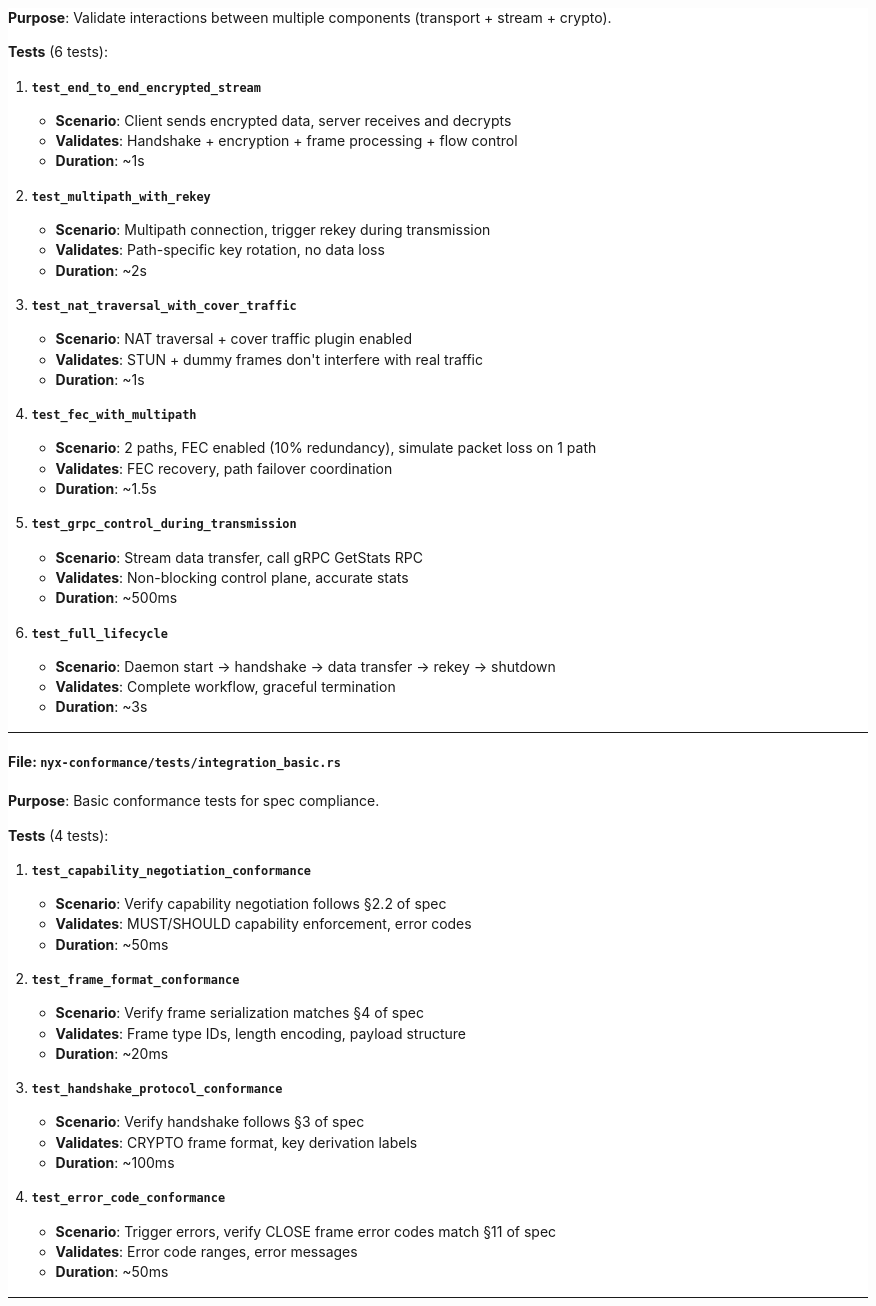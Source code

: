 **Purpose**: Validate interactions between multiple components (transport + stream + crypto).

**Tests** (6 tests):
1. **`test_end_to_end_encrypted_stream`**
   - **Scenario**: Client sends encrypted data, server receives and decrypts
   - **Validates**: Handshake + encryption + frame processing + flow control
   - **Duration**: ~1s

2. **`test_multipath_with_rekey`**
   - **Scenario**: Multipath connection, trigger rekey during transmission
   - **Validates**: Path-specific key rotation, no data loss
   - **Duration**: ~2s

3. **`test_nat_traversal_with_cover_traffic`**
   - **Scenario**: NAT traversal + cover traffic plugin enabled
   - **Validates**: STUN + dummy frames don't interfere with real traffic
   - **Duration**: ~1s

4. **`test_fec_with_multipath`**
   - **Scenario**: 2 paths, FEC enabled (10% redundancy), simulate packet loss on 1 path
   - **Validates**: FEC recovery, path failover coordination
   - **Duration**: ~1.5s

5. **`test_grpc_control_during_transmission`**
   - **Scenario**: Stream data transfer, call gRPC GetStats RPC
   - **Validates**: Non-blocking control plane, accurate stats
   - **Duration**: ~500ms

6. **`test_full_lifecycle`**
   - **Scenario**: Daemon start → handshake → data transfer → rekey → shutdown
   - **Validates**: Complete workflow, graceful termination
   - **Duration**: ~3s

---

#### File: `nyx-conformance/tests/integration_basic.rs`

**Purpose**: Basic conformance tests for spec compliance.

**Tests** (4 tests):
1. **`test_capability_negotiation_conformance`**
   - **Scenario**: Verify capability negotiation follows §2.2 of spec
   - **Validates**: MUST/SHOULD capability enforcement, error codes
   - **Duration**: ~50ms

2. **`test_frame_format_conformance`**
   - **Scenario**: Verify frame serialization matches §4 of spec
   - **Validates**: Frame type IDs, length encoding, payload structure
   - **Duration**: ~20ms

3. **`test_handshake_protocol_conformance`**
   - **Scenario**: Verify handshake follows §3 of spec
   - **Validates**: CRYPTO frame format, key derivation labels
   - **Duration**: ~100ms

4. **`test_error_code_conformance`**
   - **Scenario**: Trigger errors, verify CLOSE frame error codes match §11 of spec
   - **Validates**: Error code ranges, error messages
   - **Duration**: ~50ms

---